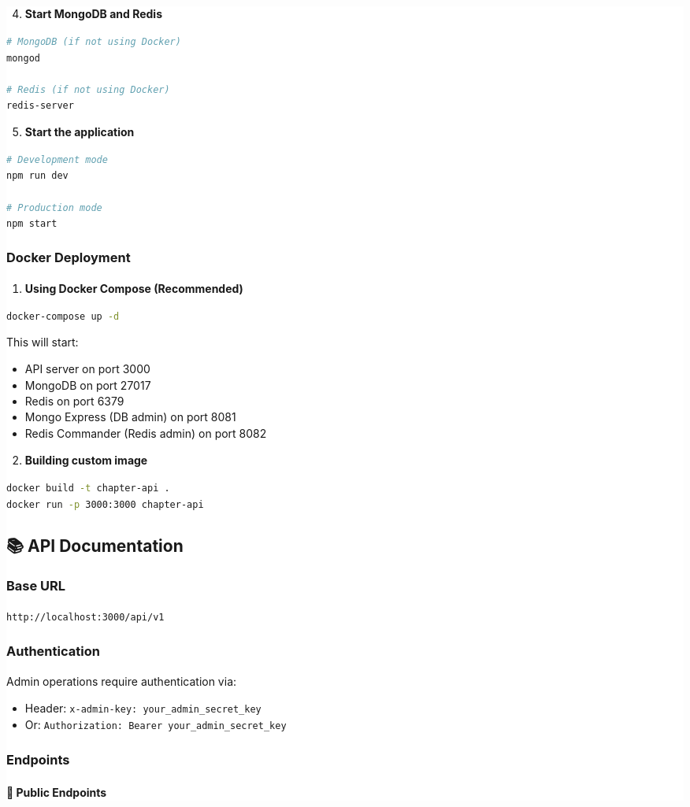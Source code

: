 4. **Start MongoDB and Redis**
```bash
# MongoDB (if not using Docker)
mongod

# Redis (if not using Docker)
redis-server
```

5. **Start the application**
```bash
# Development mode
npm run dev

# Production mode
npm start
```

### Docker Deployment

1. **Using Docker Compose (Recommended)**
```bash
docker-compose up -d
```

This will start:
- API server on port 3000
- MongoDB on port 27017
- Redis on port 6379
- Mongo Express (DB admin) on port 8081
- Redis Commander (Redis admin) on port 8082

2. **Building custom image**
```bash
docker build -t chapter-api .
docker run -p 3000:3000 chapter-api
```

## 📚 API Documentation

### Base URL
```
http://localhost:3000/api/v1
```

### Authentication
Admin operations require authentication via:
- Header: `x-admin-key: your_admin_secret_key`
- Or: `Authorization: Bearer your_admin_secret_key`

### Endpoints

#### 📖 Public Endpoints
